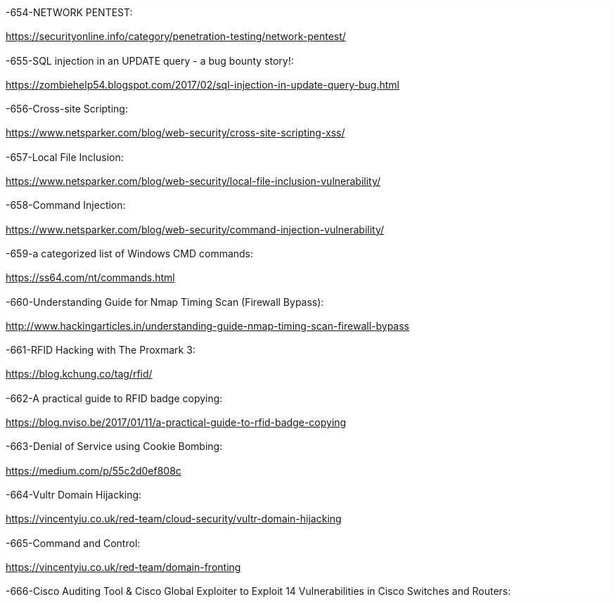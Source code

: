 -654-NETWORK PENTEST:


https://securityonline.info/category/penetration-testing/network-pentest/


-655-SQL injection in an UPDATE query - a bug bounty story!:


https://zombiehelp54.blogspot.com/2017/02/sql-injection-in-update-query-bug.html


-656-Cross-site Scripting:


https://www.netsparker.com/blog/web-security/cross-site-scripting-xss/


-657-Local File Inclusion:


https://www.netsparker.com/blog/web-security/local-file-inclusion-vulnerability/


-658-Command Injection:


https://www.netsparker.com/blog/web-security/command-injection-vulnerability/


-659-a categorized list of Windows CMD commands:


https://ss64.com/nt/commands.html


-660-Understanding Guide for Nmap Timing Scan (Firewall Bypass):


http://www.hackingarticles.in/understanding-guide-nmap-timing-scan-firewall-bypass


-661-RFID Hacking with The Proxmark 3:


https://blog.kchung.co/tag/rfid/


-662-A practical guide to RFID badge copying:


https://blog.nviso.be/2017/01/11/a-practical-guide-to-rfid-badge-copying


-663-Denial of Service using Cookie Bombing:


https://medium.com/p/55c2d0ef808c


-664-Vultr Domain Hijacking:


https://vincentyiu.co.uk/red-team/cloud-security/vultr-domain-hijacking


-665-Command and Control:


https://vincentyiu.co.uk/red-team/domain-fronting


-666-Cisco Auditing Tool & Cisco Global Exploiter to Exploit 14 Vulnerabilities in Cisco Switches and Routers:
